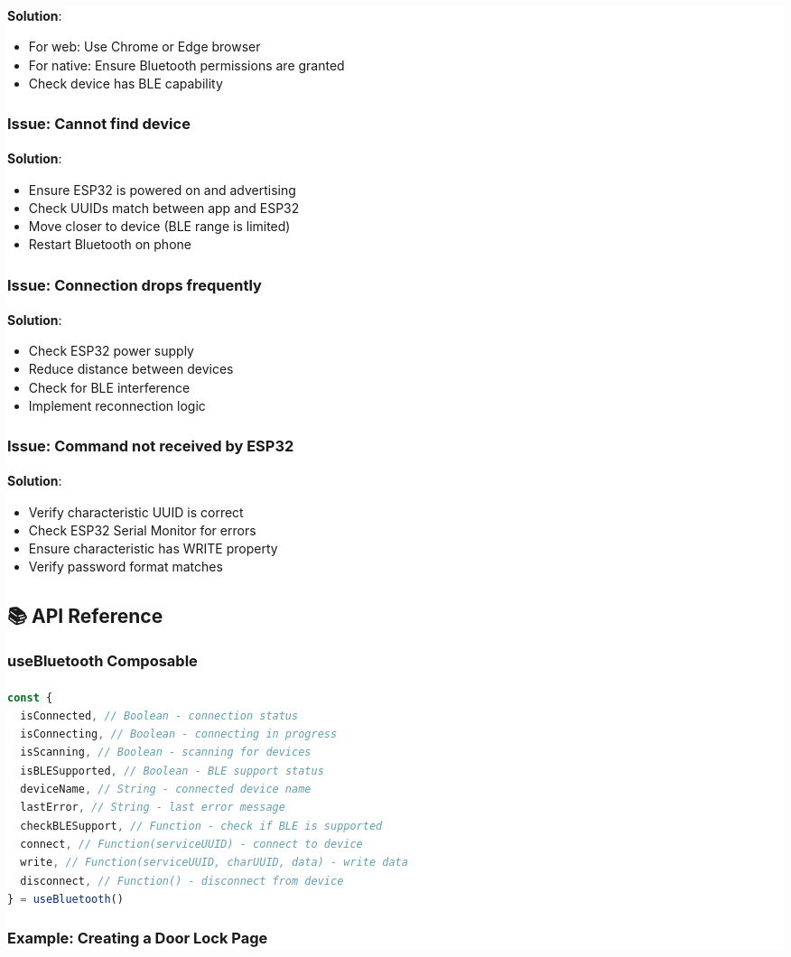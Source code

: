 **Solution**:

- For web: Use Chrome or Edge browser
- For native: Ensure Bluetooth permissions are granted
- Check device has BLE capability

### Issue: Cannot find device

**Solution**:

- Ensure ESP32 is powered on and advertising
- Check UUIDs match between app and ESP32
- Move closer to device (BLE range is limited)
- Restart Bluetooth on phone

### Issue: Connection drops frequently

**Solution**:

- Check ESP32 power supply
- Reduce distance between devices
- Check for BLE interference
- Implement reconnection logic

### Issue: Command not received by ESP32

**Solution**:

- Verify characteristic UUID is correct
- Check ESP32 Serial Monitor for errors
- Ensure characteristic has WRITE property
- Verify password format matches

## 📚 API Reference

### useBluetooth Composable

```javascript
const {
  isConnected, // Boolean - connection status
  isConnecting, // Boolean - connecting in progress
  isScanning, // Boolean - scanning for devices
  isBLESupported, // Boolean - BLE support status
  deviceName, // String - connected device name
  lastError, // String - last error message
  checkBLESupport, // Function - check if BLE is supported
  connect, // Function(serviceUUID) - connect to device
  write, // Function(serviceUUID, charUUID, data) - write data
  disconnect, // Function() - disconnect from device
} = useBluetooth()
```

### Example: Creating a Door Lock Page

